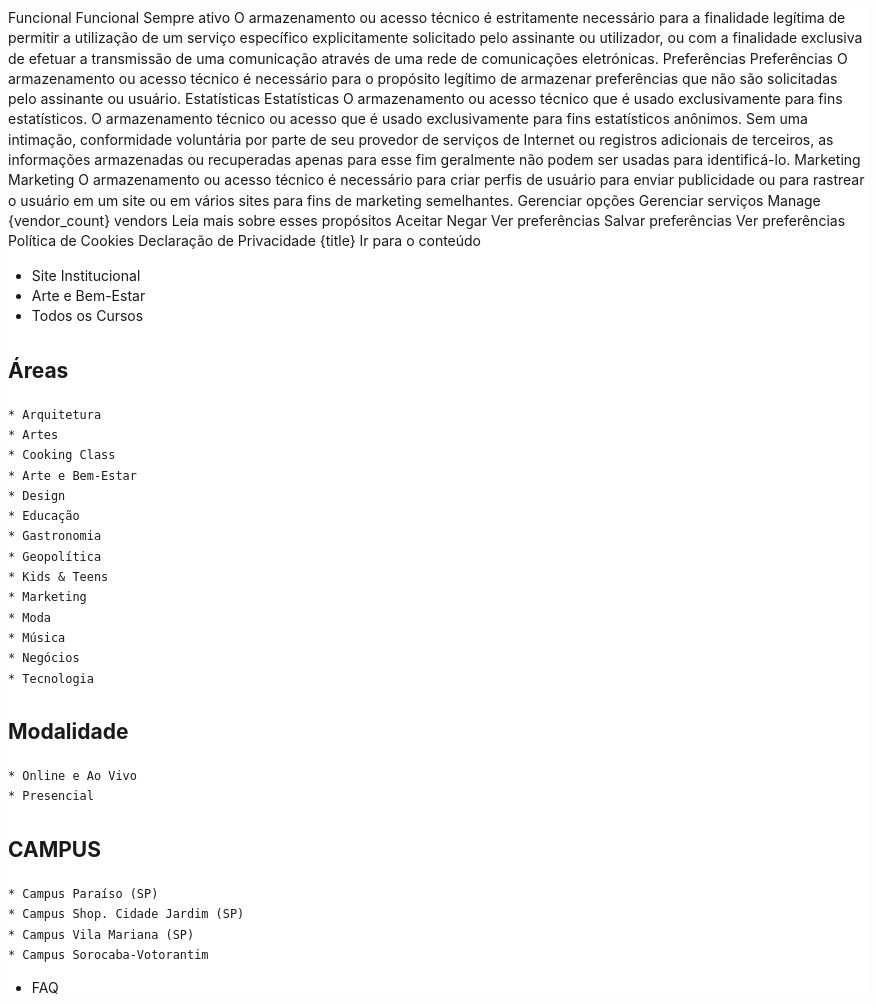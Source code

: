 Funcional Funcional Sempre ativo 
O armazenamento ou acesso técnico é estritamente necessário para a finalidade legítima de permitir a utilização de um serviço específico explicitamente solicitado pelo assinante ou utilizador, ou com a finalidade exclusiva de efetuar a transmissão de uma comunicação através de uma rede de comunicações eletrónicas.
Preferências Preferências
O armazenamento ou acesso técnico é necessário para o propósito legítimo de armazenar preferências que não são solicitadas pelo assinante ou usuário.
Estatísticas Estatísticas
O armazenamento ou acesso técnico que é usado exclusivamente para fins estatísticos. O armazenamento técnico ou acesso que é usado exclusivamente para fins estatísticos anônimos. Sem uma intimação, conformidade voluntária por parte de seu provedor de serviços de Internet ou registros adicionais de terceiros, as informações armazenadas ou recuperadas apenas para esse fim geralmente não podem ser usadas para identificá-lo.
Marketing Marketing
O armazenamento ou acesso técnico é necessário para criar perfis de usuário para enviar publicidade ou para rastrear o usuário em um site ou em vários sites para fins de marketing semelhantes.
Gerenciar opções Gerenciar serviços Manage {vendor_count} vendors Leia mais sobre esses propósitos
Aceitar Negar Ver preferências Salvar preferências Ver preferências
Política de Cookies Declaração de Privacidade {title}
Ir para o conteúdo
  * Site Institucional
  * Arte e Bem-Estar
  * Todos os Cursos
## Áreas
    * Arquitetura
    * Artes
    * Cooking Class
    * Arte e Bem-Estar
    * Design
    * Educação
    * Gastronomia
    * Geopolítica
    * Kids & Teens
    * Marketing
    * Moda
    * Música
    * Negócios
    * Tecnologia
## Modalidade
    * Online e Ao Vivo
    * Presencial
## CAMPUS
    * Campus Paraíso (SP)
    * Campus Shop. Cidade Jardim (SP)
    * Campus Vila Mariana (SP)
    * Campus Sorocaba-Votorantim
  * FAQ

